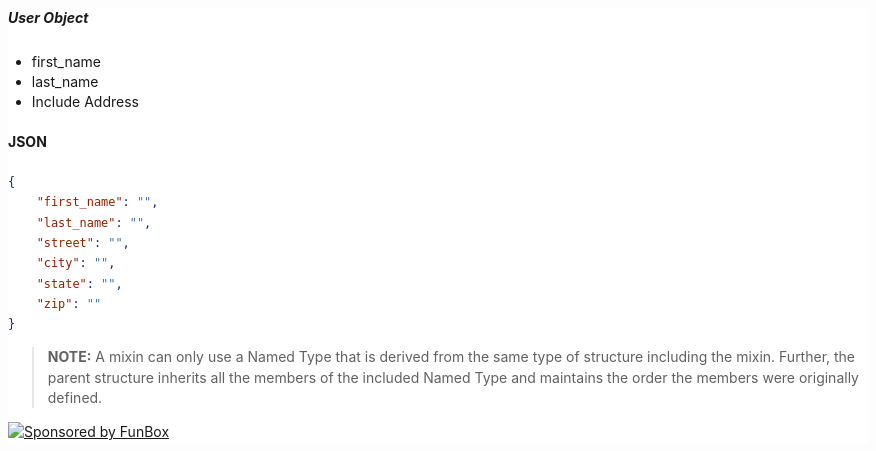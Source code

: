 ##### User Object
- first_name
- last_name
- Include Address

#### JSON

```json
{
    "first_name": "",
    "last_name": "",
    "street": "",
    "city": "",
    "state": "",
    "zip": ""
}
```

>**NOTE:** A mixin can only use a Named Type that is derived from the same type of structure including the mixin.
> Further, the parent structure inherits all the members of the included Named Type and maintains the order the
> members were originally defined.

[API Blueprint]: https://github.com/apiaryio/api-blueprint
[code span]: http://daringfireball.net/projects/markdown/syntax#code
[@zdne]: https://github.com/zdne
[Apiary]: http://apiary.io
[RFC2119]: https://www.ietf.org/rfc/rfc2119
[MSON Language Specification]: MSON%20Specification.md

[![Sponsored by FunBox](https://funbox.ru/badges/sponsored_by_funbox_centered.svg)](https://funbox.ru)
